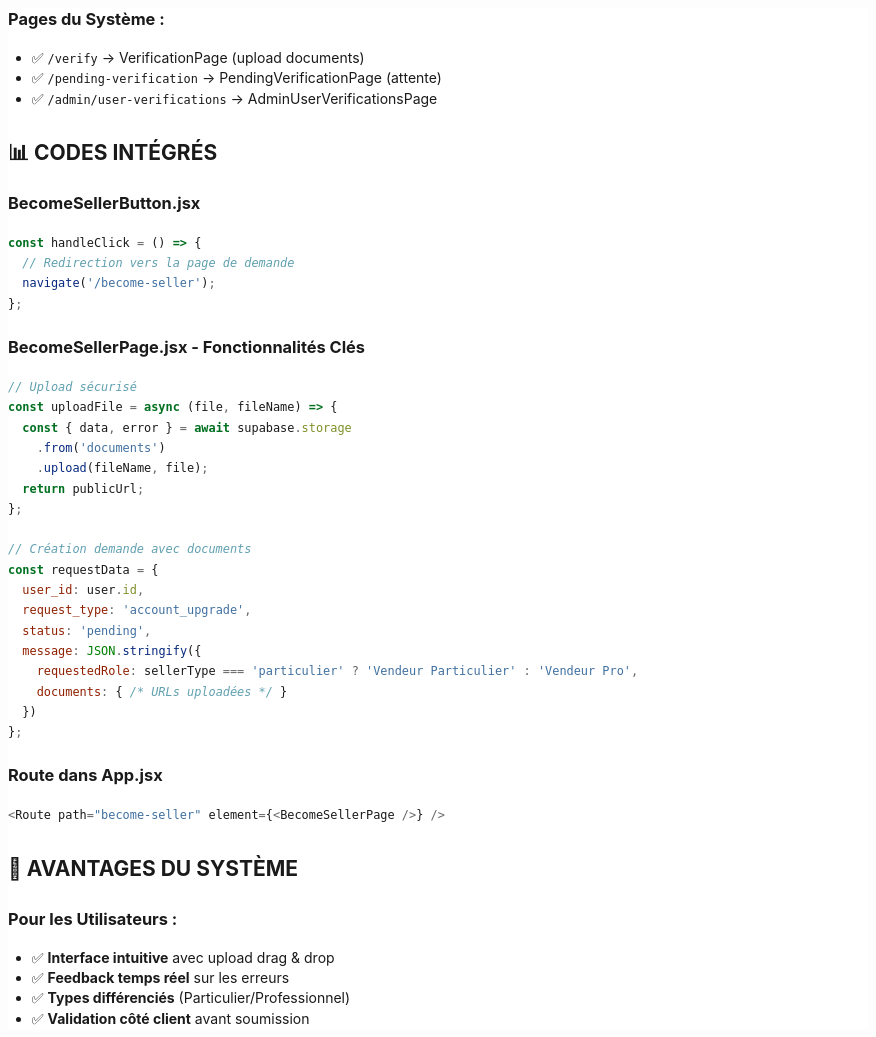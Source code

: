 ### **Pages du Système :**
- ✅ `/verify` → VerificationPage (upload documents)
- ✅ `/pending-verification` → PendingVerificationPage (attente)
- ✅ `/admin/user-verifications` → AdminUserVerificationsPage

## 📊 **CODES INTÉGRÉS**

### **BecomeSellerButton.jsx**
```javascript
const handleClick = () => {
  // Redirection vers la page de demande
  navigate('/become-seller');
};
```

### **BecomeSellerPage.jsx - Fonctionnalités Clés**
```javascript
// Upload sécurisé
const uploadFile = async (file, fileName) => {
  const { data, error } = await supabase.storage
    .from('documents')
    .upload(fileName, file);
  return publicUrl;
};

// Création demande avec documents
const requestData = {
  user_id: user.id,
  request_type: 'account_upgrade',
  status: 'pending',
  message: JSON.stringify({
    requestedRole: sellerType === 'particulier' ? 'Vendeur Particulier' : 'Vendeur Pro',
    documents: { /* URLs uploadées */ }
  })
};
```

### **Route dans App.jsx**
```javascript
<Route path="become-seller" element={<BecomeSellerPage />} />
```

## 🎯 **AVANTAGES DU SYSTÈME**

### **Pour les Utilisateurs :**
- ✅ **Interface intuitive** avec upload drag & drop
- ✅ **Feedback temps réel** sur les erreurs
- ✅ **Types différenciés** (Particulier/Professionnel)
- ✅ **Validation côté client** avant soumission

